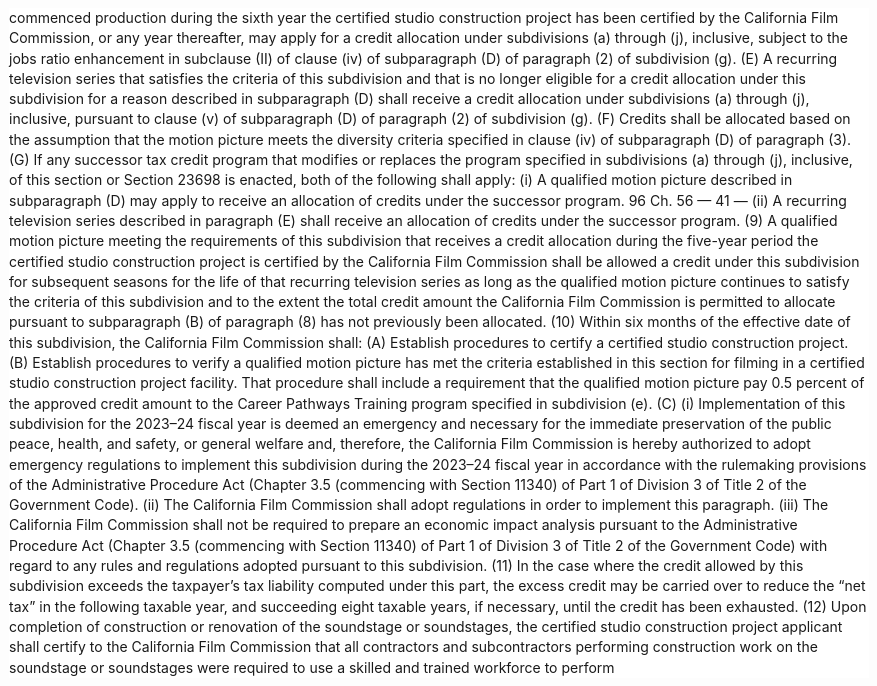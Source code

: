 commenced production during the sixth year the certified studio construction
project has been certified by the California Film Commission, or any year
thereafter, may apply for a credit allocation under subdivisions (a) through
(j), inclusive, subject to the jobs ratio enhancement in subclause (II) of
clause (iv) of subparagraph (D) of paragraph (2) of subdivision (g).
(E) A recurring television series that satisfies the criteria of this
subdivision and that is no longer eligible for a credit allocation under this
subdivision for a reason described in subparagraph (D) shall receive a credit
allocation under subdivisions (a) through (j), inclusive, pursuant to clause
(v) of subparagraph (D) of paragraph (2) of subdivision (g).
(F) Credits shall be allocated based on the assumption that the motion
picture meets the diversity criteria specified in clause (iv) of subparagraph
(D) of paragraph (3).
(G) If any successor tax credit program that modifies or replaces the
program specified in subdivisions (a) through (j), inclusive, of this section
or Section 23698 is enacted, both of the following shall apply:
(i) A qualified motion picture described in subparagraph (D) may apply
to receive an allocation of credits under the successor program.
96
Ch. 56 — 41 —
(ii) A recurring television series described in paragraph (E) shall receive
an allocation of credits under the successor program.
(9) A qualified motion picture meeting the requirements of this
subdivision that receives a credit allocation during the five-year period the
certified studio construction project is certified by the California Film
Commission shall be allowed a credit under this subdivision for subsequent
seasons for the life of that recurring television series as long as the qualified
motion picture continues to satisfy the criteria of this subdivision and to the
extent the total credit amount the California Film Commission is permitted
to allocate pursuant to subparagraph (B) of paragraph (8) has not previously
been allocated.
(10) Within six months of the effective date of this subdivision, the
California Film Commission shall:
(A) Establish procedures to certify a certified studio construction project.
(B) Establish procedures to verify a qualified motion picture has met the
criteria established in this section for filming in a certified studio construction
project facility. That procedure shall include a requirement that the qualified
motion picture pay 0.5 percent of the approved credit amount to the Career
Pathways Training program specified in subdivision (e).
(C) (i) Implementation of this subdivision for the 2023–24 fiscal year
is deemed an emergency and necessary for the immediate preservation of
the public peace, health, and safety, or general welfare and, therefore, the
California Film Commission is hereby authorized to adopt emergency
regulations to implement this subdivision during the 2023–24 fiscal year in
accordance with the rulemaking provisions of the Administrative Procedure
Act (Chapter 3.5 (commencing with Section 11340) of Part 1 of Division
3 of Title 2 of the Government Code).
(ii) The California Film Commission shall adopt regulations in order to
implement this paragraph.
(iii) The California Film Commission shall not be required to prepare an
economic impact analysis pursuant to the Administrative Procedure Act
(Chapter 3.5 (commencing with Section 11340) of Part 1 of Division 3 of
Title 2 of the Government Code) with regard to any rules and regulations
adopted pursuant to this subdivision.
(11) In the case where the credit allowed by this subdivision exceeds the
taxpayer’s tax liability computed under this part, the excess credit may be
carried over to reduce the “net tax” in the following taxable year, and
succeeding eight taxable years, if necessary, until the credit has been
exhausted.
(12) Upon completion of construction or renovation of the soundstage
or soundstages, the certified studio construction project applicant shall
certify to the California Film Commission that all contractors and
subcontractors performing construction work on the soundstage or
soundstages were required to use a skilled and trained workforce to perform